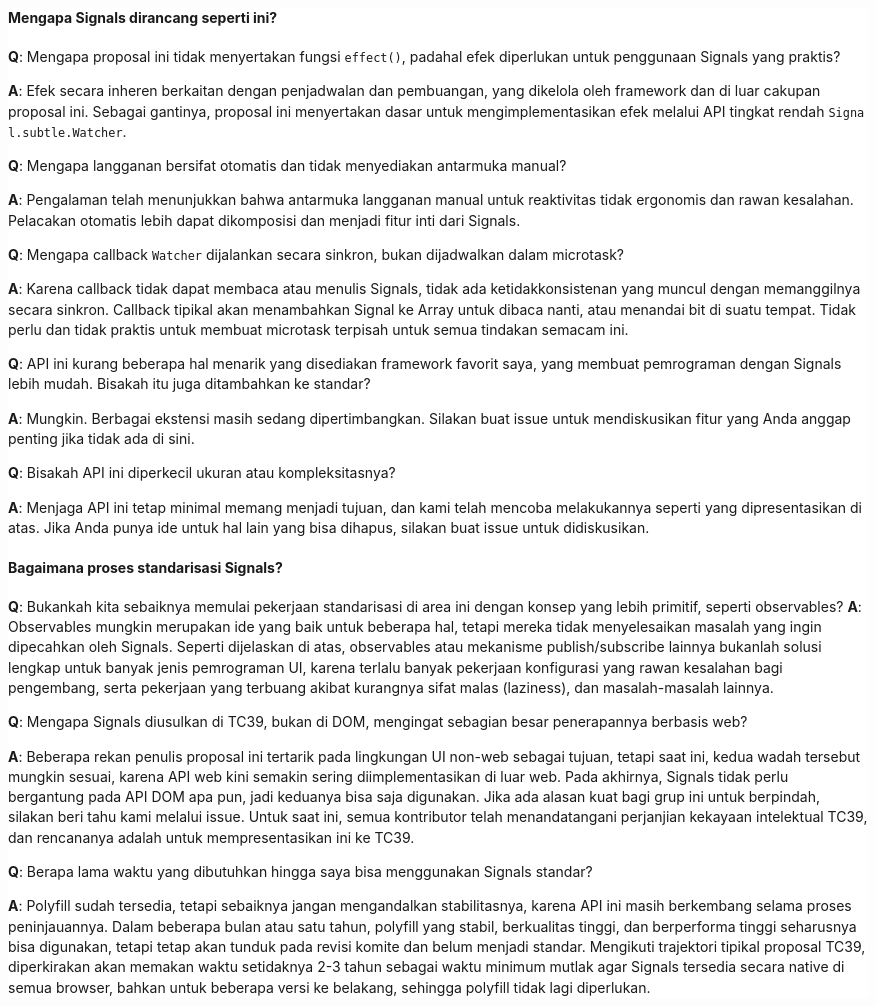 #### Mengapa Signals dirancang seperti ini?

**Q**: Mengapa proposal ini tidak menyertakan fungsi `effect()`, padahal efek diperlukan untuk penggunaan Signals yang praktis?

**A**: Efek secara inheren berkaitan dengan penjadwalan dan pembuangan, yang dikelola oleh framework dan di luar cakupan proposal ini. Sebagai gantinya, proposal ini menyertakan dasar untuk mengimplementasikan efek melalui API tingkat rendah `Signal.subtle.Watcher`.

**Q**: Mengapa langganan bersifat otomatis dan tidak menyediakan antarmuka manual?

**A**: Pengalaman telah menunjukkan bahwa antarmuka langganan manual untuk reaktivitas tidak ergonomis dan rawan kesalahan. Pelacakan otomatis lebih dapat dikomposisi dan menjadi fitur inti dari Signals.

**Q**: Mengapa callback `Watcher` dijalankan secara sinkron, bukan dijadwalkan dalam microtask?

**A**: Karena callback tidak dapat membaca atau menulis Signals, tidak ada ketidakkonsistenan yang muncul dengan memanggilnya secara sinkron. Callback tipikal akan menambahkan Signal ke Array untuk dibaca nanti, atau menandai bit di suatu tempat. Tidak perlu dan tidak praktis untuk membuat microtask terpisah untuk semua tindakan semacam ini.

**Q**: API ini kurang beberapa hal menarik yang disediakan framework favorit saya, yang membuat pemrograman dengan Signals lebih mudah. Bisakah itu juga ditambahkan ke standar?

**A**: Mungkin. Berbagai ekstensi masih sedang dipertimbangkan. Silakan buat issue untuk mendiskusikan fitur yang Anda anggap penting jika tidak ada di sini.

**Q**: Bisakah API ini diperkecil ukuran atau kompleksitasnya?

**A**: Menjaga API ini tetap minimal memang menjadi tujuan, dan kami telah mencoba melakukannya seperti yang dipresentasikan di atas. Jika Anda punya ide untuk hal lain yang bisa dihapus, silakan buat issue untuk didiskusikan.

#### Bagaimana proses standarisasi Signals?

**Q**: Bukankah kita sebaiknya memulai pekerjaan standarisasi di area ini dengan konsep yang lebih primitif, seperti observables?
**A**: Observables mungkin merupakan ide yang baik untuk beberapa hal, tetapi mereka tidak menyelesaikan masalah yang ingin dipecahkan oleh Signals. Seperti dijelaskan di atas, observables atau mekanisme publish/subscribe lainnya bukanlah solusi lengkap untuk banyak jenis pemrograman UI, karena terlalu banyak pekerjaan konfigurasi yang rawan kesalahan bagi pengembang, serta pekerjaan yang terbuang akibat kurangnya sifat malas (laziness), dan masalah-masalah lainnya.

**Q**: Mengapa Signals diusulkan di TC39, bukan di DOM, mengingat sebagian besar penerapannya berbasis web?

**A**: Beberapa rekan penulis proposal ini tertarik pada lingkungan UI non-web sebagai tujuan, tetapi saat ini, kedua wadah tersebut mungkin sesuai, karena API web kini semakin sering diimplementasikan di luar web. Pada akhirnya, Signals tidak perlu bergantung pada API DOM apa pun, jadi keduanya bisa saja digunakan. Jika ada alasan kuat bagi grup ini untuk berpindah, silakan beri tahu kami melalui issue. Untuk saat ini, semua kontributor telah menandatangani perjanjian kekayaan intelektual TC39, dan rencananya adalah untuk mempresentasikan ini ke TC39.

**Q**: Berapa lama waktu yang dibutuhkan hingga saya bisa menggunakan Signals standar?

**A**: Polyfill sudah tersedia, tetapi sebaiknya jangan mengandalkan stabilitasnya, karena API ini masih berkembang selama proses peninjauannya. Dalam beberapa bulan atau satu tahun, polyfill yang stabil, berkualitas tinggi, dan berperforma tinggi seharusnya bisa digunakan, tetapi tetap akan tunduk pada revisi komite dan belum menjadi standar. Mengikuti trajektori tipikal proposal TC39, diperkirakan akan memakan waktu setidaknya 2-3 tahun sebagai waktu minimum mutlak agar Signals tersedia secara native di semua browser, bahkan untuk beberapa versi ke belakang, sehingga polyfill tidak lagi diperlukan.
